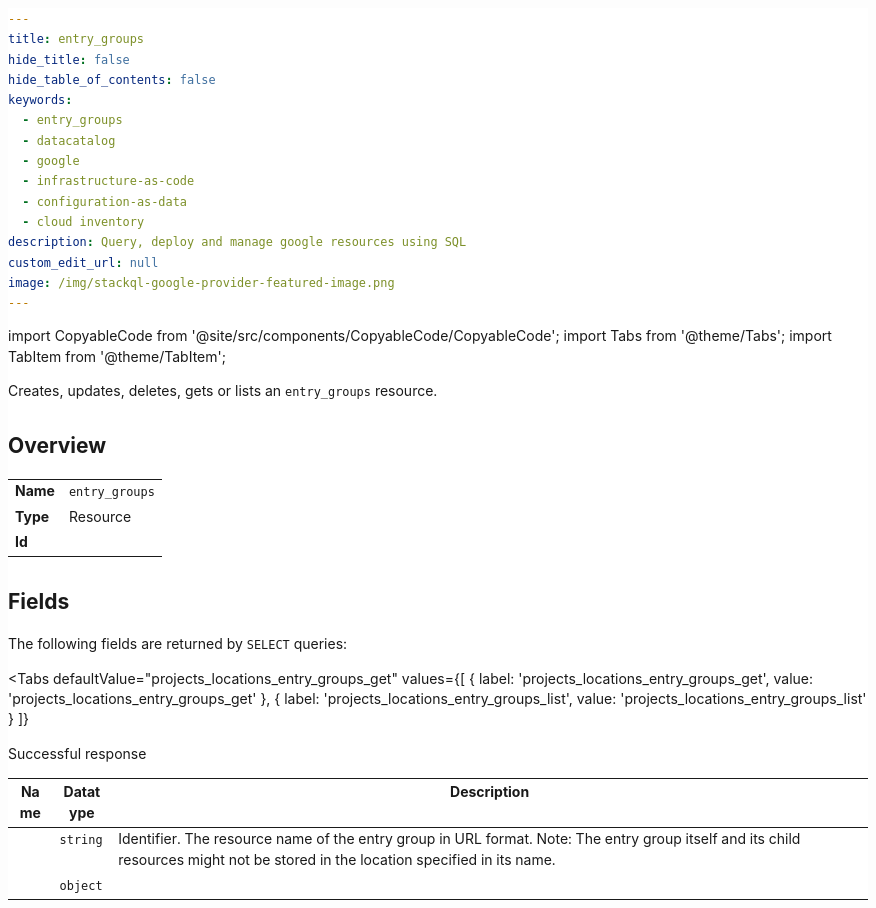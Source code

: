 ```yaml
--- 
title: entry_groups
hide_title: false
hide_table_of_contents: false
keywords:
  - entry_groups
  - datacatalog
  - google
  - infrastructure-as-code
  - configuration-as-data
  - cloud inventory
description: Query, deploy and manage google resources using SQL
custom_edit_url: null
image: /img/stackql-google-provider-featured-image.png
---
```


import CopyableCode from '@site/src/components/CopyableCode/CopyableCode';
import Tabs from '@theme/Tabs';
import TabItem from '@theme/TabItem';

Creates, updates, deletes, gets or lists an <code>entry_groups</code> resource.

## Overview
<table><tbody>
<tr><td><b>Name</b></td><td><code>entry_groups</code></td></tr>
<tr><td><b>Type</b></td><td>Resource</td></tr>
<tr><td><b>Id</b></td><td><CopyableCode code="google.datacatalog.entry_groups" /></td></tr>
</tbody></table>

## Fields

The following fields are returned by `SELECT` queries:

<Tabs
    defaultValue="projects_locations_entry_groups_get"
    values={[
        { label: 'projects_locations_entry_groups_get', value: 'projects_locations_entry_groups_get' },
        { label: 'projects_locations_entry_groups_list', value: 'projects_locations_entry_groups_list' }
    ]}
>
<TabItem value="projects_locations_entry_groups_get">

Successful response

<table>
<thead>
    <tr>
    <th>Name</th>
    <th>Datatype</th>
    <th>Description</th>
    </tr>
</thead>
<tbody>
<tr>
    <td><CopyableCode code="name" /></td>
    <td><code>string</code></td>
    <td>Identifier. The resource name of the entry group in URL format. Note: The entry group itself and its child resources might not be stored in the location specified in its name.</td>
</tr>
<tr>
    <td><CopyableCode code="dataCatalogTimestamps" /></td>
    <td><code>object</code></td>